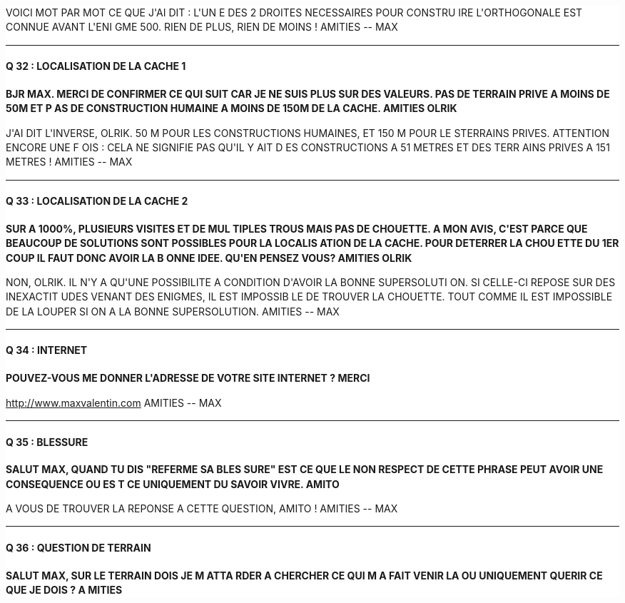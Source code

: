 VOICI MOT PAR MOT CE QUE J'AI DIT : L'UN E DES 2
DROITES NECESSAIRES POUR CONSTRU IRE L'ORTHOGONALE EST CONNUE AVANT
L'ENI GME 500. RIEN DE PLUS, RIEN DE MOINS ! AMITIES -- MAX

---

#### Q 32 : LOCALISATION DE LA CACHE 1

**BJR MAX. MERCI DE CONFIRMER CE QUI SUIT  CAR JE NE
SUIS PLUS SUR DES VALEURS. PAS DE TERRAIN PRIVE A MOINS DE 50M ET P AS
DE CONSTRUCTION HUMAINE A MOINS DE    150M DE LA CACHE.  AMITIES
OLRIK**

J'AI DIT L'INVERSE, OLRIK. 50 M POUR LES CONSTRUCTIONS
 HUMAINES, ET 150 M POUR LE STERRAINS PRIVES. ATTENTION ENCORE UNE F OIS
 : CELA NE SIGNIFIE PAS QU'IL Y AIT D ES CONSTRUCTIONS A 51 METRES ET
DES TERR AINS PRIVES A 151 METRES ! AMITIES -- MAX

---

#### Q 33 : LOCALISATION DE LA CACHE 2

**SUR A 1000%, PLUSIEURS VISITES ET DE MUL TIPLES TROUS
MAIS PAS DE CHOUETTE. A MON AVIS, C'EST PARCE QUE BEAUCOUP DE  SOLUTIONS
 SONT POSSIBLES POUR LA LOCALIS ATION DE LA CACHE. POUR DETERRER LA CHOU
 ETTE DU 1ER COUP IL FAUT DONC AVOIR LA B ONNE IDEE. QU'EN PENSEZ VOUS?
AMITIES     OLRIK**

NON, OLRIK. IL N'Y A QU'UNE POSSIBILITE  A CONDITION
D'AVOIR LA BONNE SUPERSOLUTI ON. SI CELLE-CI REPOSE SUR DES INEXACTIT
UDES VENANT DES ENIGMES, IL EST IMPOSSIB LE DE TROUVER LA CHOUETTE. TOUT
 COMME IL  EST IMPOSSIBLE DE LA LOUPER SI ON A LA  BONNE SUPERSOLUTION.
AMITIES -- MAX

---

#### Q 34 : INTERNET

**POUVEZ-VOUS ME DONNER L'ADRESSE DE VOTRE  SITE INTERNET ? MERCI**

http://www.maxvalentin.com AMITIES -- MAX

---

#### Q 35 : BLESSURE

**SALUT MAX, QUAND TU DIS "REFERME SA BLES SURE" EST CE
QUE LE NON RESPECT DE CETTE  PHRASE PEUT AVOIR UNE CONSEQUENCE OU ES T
CE UNIQUEMENT DU SAVOIR VIVRE. AMITO**

A VOUS DE TROUVER LA REPONSE A CETTE QUESTION, AMITO ! AMITIES -- MAX

---

#### Q 36 : QUESTION DE TERRAIN

**SALUT MAX, SUR LE TERRAIN DOIS JE M ATTA RDER A
CHERCHER CE QUI M A FAIT VENIR LA  OU UNIQUEMENT QUERIR CE QUE JE DOIS ?
 A MITIES**
